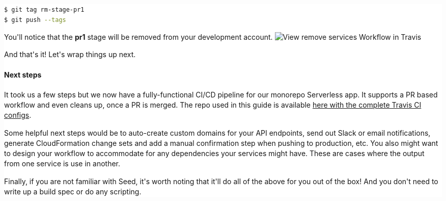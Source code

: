 ``` bash
$ git tag rm-stage-pr1
$ git push --tags
```

You'll notice that the **pr1** stage will be removed from your development account.
![View remove services Workflow in Travis](https://i.imgur.com/3x9HdoX.png)

And that's it! Let's wrap things up next.

#### Next steps

It took us a few steps but we now have a fully-functional CI/CD pipeline for our monorepo Serverless app. It supports a PR based workflow and even cleans up, once a PR is merged. The repo used in this guide is available [here with the complete Travis CI configs](https://github.com/seed-run/serverless-example-monorepo-with-travisci).

Some helpful next steps would be to auto-create custom domains for your API endpoints, send out Slack or email notifications, generate CloudFormation change sets and add a manual confirmation step when pushing to production, etc. You also might want to design your workflow to accommodate for any dependencies your services might have. These are cases where the output from one service is use in another. 

Finally, if you are not familiar with Seed, it's worth noting that it'll do all of the above for you out of the box! And you don't need to write up a build spec or do any scripting.
